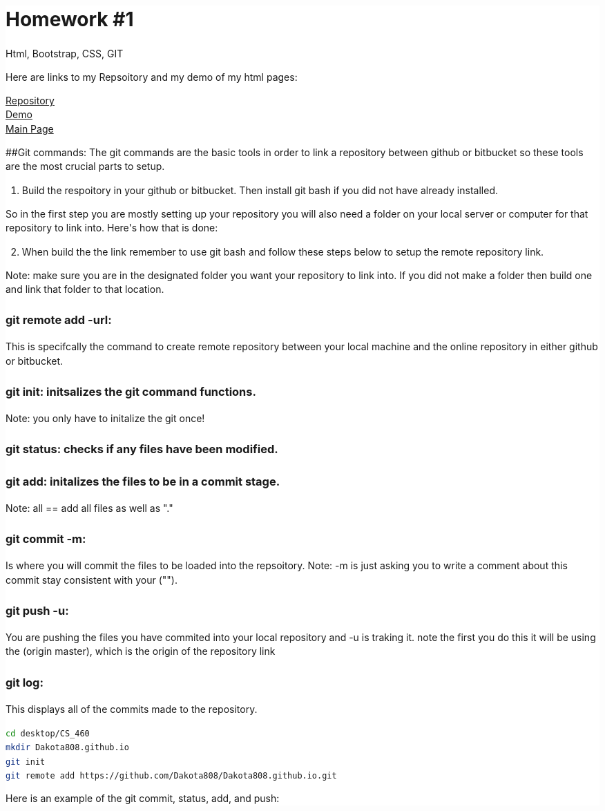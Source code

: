 # Homework #1 <br/> 
Html, Bootstrap, CSS, GIT<br/>

Here are links to my Repsoitory and my demo of my html pages:

[Repository](https://github.com/Dakota808/Dakota808.github.io/tree/master/Project_1)<br/>
[Demo](https://dakota808.github.io/Project_1/index.html)<br/>
[Main Page](https://dakota808.github.io/)


##Git commands:
The git commands are the basic tools in order to link a repository between github or bitbucket so these tools are the most crucial parts to setup. 

1. Build the respoitory in your github or bitbucket. Then install git bash if you did not have already installed.

So in the first step you are mostly setting up your repository you will also need a folder on your local server or computer for that repository to link into. Here's how that is done:

2. When build the the link remember to use git bash and follow these steps below to setup the remote repository link.

Note: make sure you are in the designated folder you want your repository to link into. If you did not make a folder then build one and link that folder to that location.

### git remote add -url:
This is specifcally the command to create remote repository between your local machine and the online repository in either github or bitbucket.

### git init: initsalizes the git command functions.
Note: you only have to initalize the git once!

### git status: checks if any files have been modified.

### git add: initalizes the files to be in a commit stage.
Note: all == add all files as well as "."

### git commit -m: 
Is where you will commit the files to be loaded into the repsoitory. Note: -m is just asking you to write a comment about this commit stay consistent with your ("").

### git push -u: 
You are pushing the files you have commited into your local repository and -u is traking it. note the first you do this it will be using the (origin master), which is the origin of the repository link 

### git log:
This displays all of the commits made to the repository.

``` bash
cd desktop/CS_460
mkdir Dakota808.github.io
git init
git remote add https://github.com/Dakota808/Dakota808.github.io.git
```
Here is an example of the git commit, status, add, and push:
